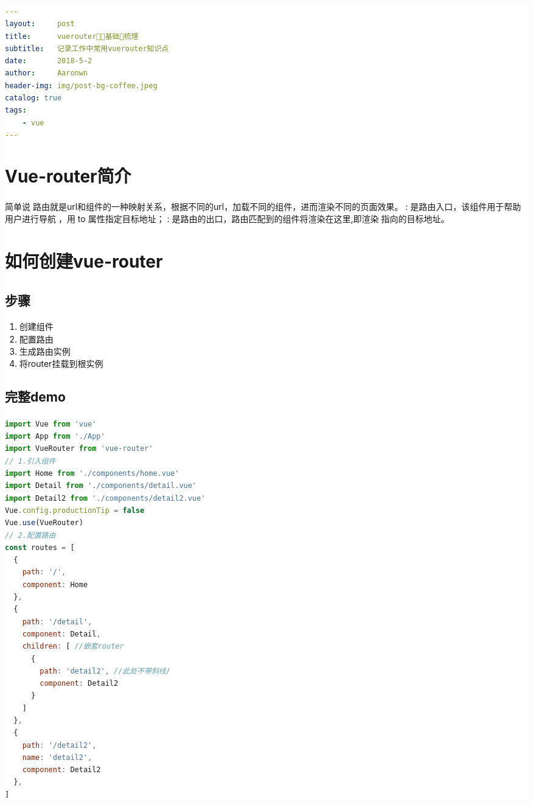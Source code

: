 ```yaml
---
layout:     post
title:      vuerouter基础梳理
subtitle:   记录工作中常用vuerouter知识点
date:       2018-5-2
author:     Aaronwn
header-img: img/post-bg-coffee.jpeg
catalog: true
tags:
    - vue
---
```



# Vue-router简介

简单说 路由就是url和组件的一种映射关系，根据不同的url，加载不同的组件，进而渲染不同的页面效果。
<router-link>: 是路由入口，该组件用于帮助用户进行导航 ，用 to 属性指定目标地址；
<router-view> : 是路由的出口，路由匹配到的组件将渲染在这里,即渲染 <router-link>指向的目标地址。

# 如何创建vue-router
## 步骤
1. 创建组件
2. 配置路由
3. 生成路由实例
4. 将router挂载到根实例
## 完整demo
``` js
import Vue from 'vue'
import App from './App'
import VueRouter from 'vue-router'
// 1.引入组件
import Home from './components/home.vue'
import Detail from './components/detail.vue'
import Detail2 from './components/detail2.vue'
Vue.config.productionTip = false
Vue.use(VueRouter)
// 2.配置路由
const routes = [
  {
    path: '/',
    component: Home
  },
  {
    path: '/detail',
    component: Detail,
    children: [ //嵌套router
      {
        path: 'detail2', //此处不带斜线/
        component: Detail2
      }
    ]
  },
  {
    path: '/detail2',
    name: 'detail2',
    component: Detail2
  },
]
```